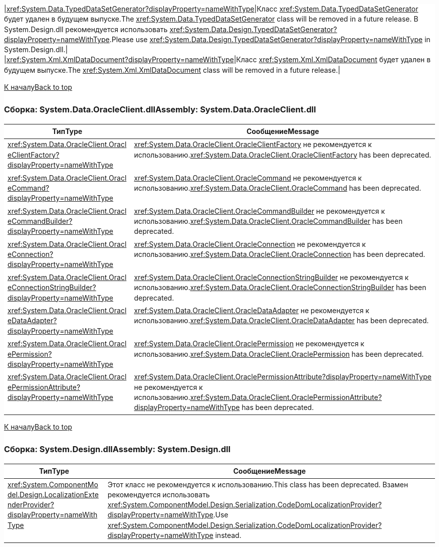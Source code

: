 |<xref:System.Data.TypedDataSetGenerator?displayProperty=nameWithType>|<span data-ttu-id="94d5b-212">Класс <xref:System.Data.TypedDataSetGenerator> будет удален в будущем выпуске.</span><span class="sxs-lookup"><span data-stu-id="94d5b-212">The <xref:System.Data.TypedDataSetGenerator> class will be removed in a future release.</span></span> <span data-ttu-id="94d5b-213">В System.Design.dll рекомендуется использовать <xref:System.Data.Design.TypedDataSetGenerator?displayProperty=nameWithType>.</span><span class="sxs-lookup"><span data-stu-id="94d5b-213">Please use <xref:System.Data.Design.TypedDataSetGenerator?displayProperty=nameWithType> in System.Design.dll.</span></span>|  
|<xref:System.Xml.XmlDataDocument?displayProperty=nameWithType>|<span data-ttu-id="94d5b-214">Класс <xref:System.Xml.XmlDataDocument> будет удален в будущем выпуске.</span><span class="sxs-lookup"><span data-stu-id="94d5b-214">The <xref:System.Xml.XmlDataDocument> class will be removed in a future release.</span></span>|  
  
 [<span data-ttu-id="94d5b-215">К началу</span><span class="sxs-lookup"><span data-stu-id="94d5b-215">Back to top</span></span>](#introduction)  
  
<a name="oracleclient"></a>   
### <a name="assembly-systemdataoracleclientdll"></a><span data-ttu-id="94d5b-216">Сборка: System.Data.OracleClient.dll</span><span class="sxs-lookup"><span data-stu-id="94d5b-216">Assembly: System.Data.OracleClient.dll</span></span>  
  
|<span data-ttu-id="94d5b-217">Тип</span><span class="sxs-lookup"><span data-stu-id="94d5b-217">Type</span></span>|<span data-ttu-id="94d5b-218">Сообщение</span><span class="sxs-lookup"><span data-stu-id="94d5b-218">Message</span></span>|  
|----------|-------------|  
|<xref:System.Data.OracleClient.OracleClientFactory?displayProperty=nameWithType>|<span data-ttu-id="94d5b-219"><xref:System.Data.OracleClient.OracleClientFactory> не рекомендуется к использованию.</span><span class="sxs-lookup"><span data-stu-id="94d5b-219"><xref:System.Data.OracleClient.OracleClientFactory> has been deprecated.</span></span>|  
|<xref:System.Data.OracleClient.OracleCommand?displayProperty=nameWithType>|<span data-ttu-id="94d5b-220"><xref:System.Data.OracleClient.OracleCommand> не рекомендуется к использованию.</span><span class="sxs-lookup"><span data-stu-id="94d5b-220"><xref:System.Data.OracleClient.OracleCommand> has been deprecated.</span></span>|  
|<xref:System.Data.OracleClient.OracleCommandBuilder?displayProperty=nameWithType>|<span data-ttu-id="94d5b-221"><xref:System.Data.OracleClient.OracleCommandBuilder> не рекомендуется к использованию.</span><span class="sxs-lookup"><span data-stu-id="94d5b-221"><xref:System.Data.OracleClient.OracleCommandBuilder> has been deprecated.</span></span>|  
|<xref:System.Data.OracleClient.OracleConnection?displayProperty=nameWithType>|<span data-ttu-id="94d5b-222"><xref:System.Data.OracleClient.OracleConnection> не рекомендуется к использованию.</span><span class="sxs-lookup"><span data-stu-id="94d5b-222"><xref:System.Data.OracleClient.OracleConnection> has been deprecated.</span></span>|  
|<xref:System.Data.OracleClient.OracleConnectionStringBuilder?displayProperty=nameWithType>|<span data-ttu-id="94d5b-223"><xref:System.Data.OracleClient.OracleConnectionStringBuilder> не рекомендуется к использованию.</span><span class="sxs-lookup"><span data-stu-id="94d5b-223"><xref:System.Data.OracleClient.OracleConnectionStringBuilder> has been deprecated.</span></span>|  
|<xref:System.Data.OracleClient.OracleDataAdapter?displayProperty=nameWithType>|<span data-ttu-id="94d5b-224"><xref:System.Data.OracleClient.OracleDataAdapter> не рекомендуется к использованию.</span><span class="sxs-lookup"><span data-stu-id="94d5b-224"><xref:System.Data.OracleClient.OracleDataAdapter> has been deprecated.</span></span>|  
|<xref:System.Data.OracleClient.OraclePermission?displayProperty=nameWithType>|<span data-ttu-id="94d5b-225"><xref:System.Data.OracleClient.OraclePermission> не рекомендуется к использованию.</span><span class="sxs-lookup"><span data-stu-id="94d5b-225"><xref:System.Data.OracleClient.OraclePermission> has been deprecated.</span></span>|  
|<xref:System.Data.OracleClient.OraclePermissionAttribute?displayProperty=nameWithType>|<span data-ttu-id="94d5b-226"><xref:System.Data.OracleClient.OraclePermissionAttribute?displayProperty=nameWithType> не рекомендуется к использованию.</span><span class="sxs-lookup"><span data-stu-id="94d5b-226"><xref:System.Data.OracleClient.OraclePermissionAttribute?displayProperty=nameWithType> has been deprecated.</span></span>|  
  
 [<span data-ttu-id="94d5b-227">К началу</span><span class="sxs-lookup"><span data-stu-id="94d5b-227">Back to top</span></span>](#introduction)  
  
<a name="design"></a>   
### <a name="assembly-systemdesigndll"></a><span data-ttu-id="94d5b-228">Сборка: System.Design.dll</span><span class="sxs-lookup"><span data-stu-id="94d5b-228">Assembly: System.Design.dll</span></span>  
  
|<span data-ttu-id="94d5b-229">Тип</span><span class="sxs-lookup"><span data-stu-id="94d5b-229">Type</span></span>|<span data-ttu-id="94d5b-230">Сообщение</span><span class="sxs-lookup"><span data-stu-id="94d5b-230">Message</span></span>|  
|----------|-------------|  
|<xref:System.ComponentModel.Design.LocalizationExtenderProvider?displayProperty=nameWithType>|<span data-ttu-id="94d5b-231">Этот класс не рекомендуется к использованию.</span><span class="sxs-lookup"><span data-stu-id="94d5b-231">This class has been deprecated.</span></span> <span data-ttu-id="94d5b-232">Взамен рекомендуется использовать <xref:System.ComponentModel.Design.Serialization.CodeDomLocalizationProvider?displayProperty=nameWithType>.</span><span class="sxs-lookup"><span data-stu-id="94d5b-232">Use <xref:System.ComponentModel.Design.Serialization.CodeDomLocalizationProvider?displayProperty=nameWithType> instead.</span></span>|  